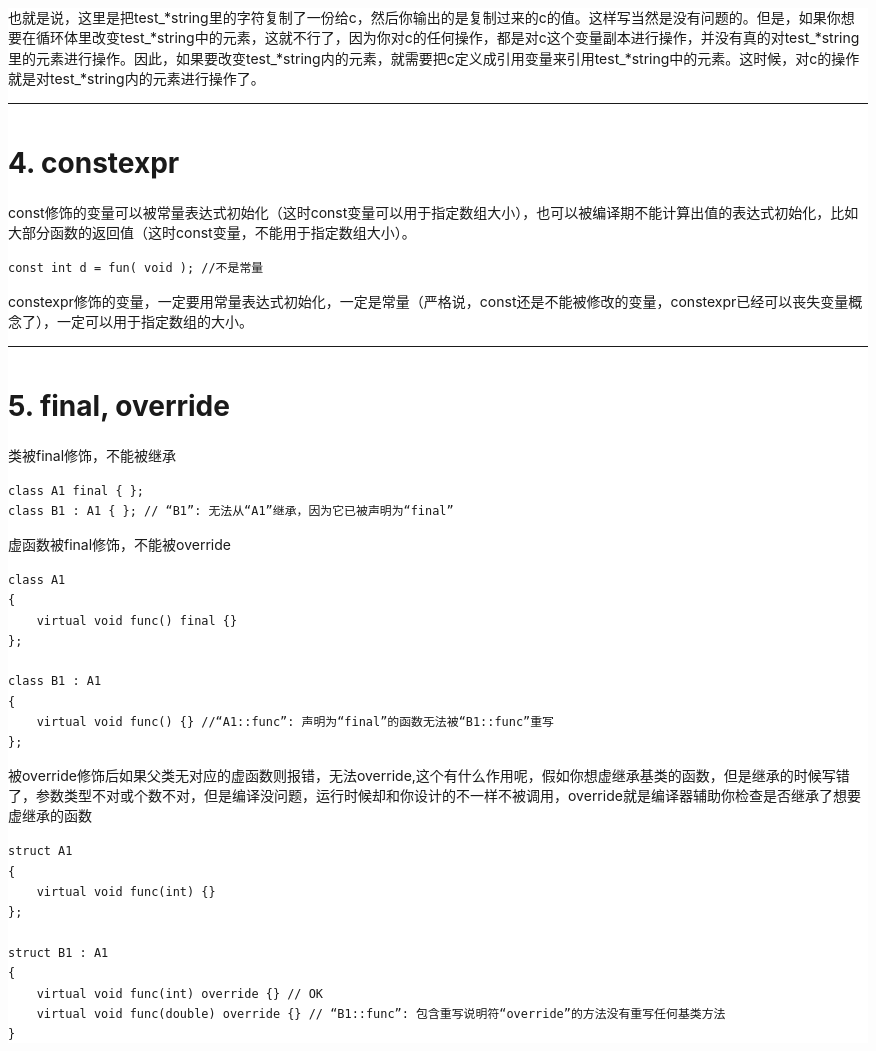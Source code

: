 也就是说，这里是把test_*string里的字符复制了一份给c，然后你输出的是复制过来的c的值。这样写当然是没有问题的。但是，如果你想要在循环体里改变test_*string中的元素，这就不行了，因为你对c的任何操作，都是对c这个变量副本进行操作，并没有真的对test_*string里的元素进行操作。因此，如果要改变test_*string内的元素，就需要把c定义成引用变量来引用test_*string中的元素。这时候，对c的操作就是对test_*string内的元素进行操作了。




---
# 4. constexpr
const修饰的变量可以被常量表达式初始化（这时const变量可以用于指定数组大小），也可以被编译期不能计算出值的表达式初始化，比如大部分函数的返回值（这时const变量，不能用于指定数组大小）。

```
const int d = fun( void ); //不是常量
```

constexpr修饰的变量，一定要用常量表达式初始化，一定是常量（严格说，const还是不能被修改的变量，constexpr已经可以丧失变量概念了），一定可以用于指定数组的大小。

---
# 5. final, override
类被final修饰，不能被继承

```
class A1 final { };
class B1 : A1 { }; // “B1”: 无法从“A1”继承，因为它已被声明为“final”
```



虚函数被final修饰，不能被override

```
class A1
{
	virtual void func() final {} 
};

class B1 : A1
{
	virtual void func() {} //“A1::func”: 声明为“final”的函数无法被“B1::func”重写
};
```


被override修饰后如果父类无对应的虚函数则报错，无法override,这个有什么作用呢，假如你想虚继承基类的函数，但是继承的时候写错了，参数类型不对或个数不对，但是编译没问题，运行时候却和你设计的不一样不被调用，override就是编译器辅助你检查是否继承了想要虚继承的函数

```
struct A1
{
	virtual void func(int) {}
};

struct B1 : A1
{
	virtual void func(int) override {} // OK
	virtual void func(double) override {} // “B1::func”: 包含重写说明符“override”的方法没有重写任何基类方法
}
```
